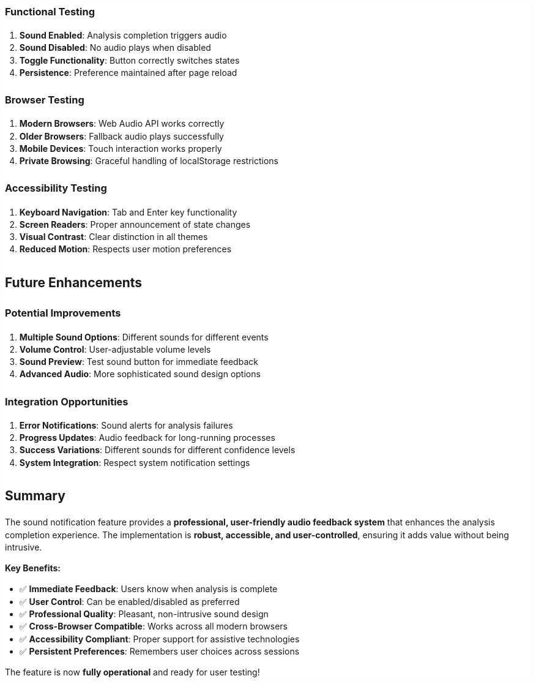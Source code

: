 ### **Functional Testing**

1. **Sound Enabled**: Analysis completion triggers audio
2. **Sound Disabled**: No audio plays when disabled
3. **Toggle Functionality**: Button correctly switches states
4. **Persistence**: Preference maintained after page reload

### **Browser Testing**

1. **Modern Browsers**: Web Audio API works correctly
2. **Older Browsers**: Fallback audio plays successfully
3. **Mobile Devices**: Touch interaction works properly
4. **Private Browsing**: Graceful handling of localStorage restrictions

### **Accessibility Testing**

1. **Keyboard Navigation**: Tab and Enter key functionality
2. **Screen Readers**: Proper announcement of state changes
3. **Visual Contrast**: Clear distinction in all themes
4. **Reduced Motion**: Respects user motion preferences

## Future Enhancements

### **Potential Improvements**

1. **Multiple Sound Options**: Different sounds for different events
2. **Volume Control**: User-adjustable volume levels
3. **Sound Preview**: Test sound button for immediate feedback
4. **Advanced Audio**: More sophisticated sound design options

### **Integration Opportunities**

1. **Error Notifications**: Sound alerts for analysis failures
2. **Progress Updates**: Audio feedback for long-running processes
3. **Success Variations**: Different sounds for different confidence levels
4. **System Integration**: Respect system notification settings

## Summary

The sound notification feature provides a **professional, user-friendly audio feedback system** that enhances the analysis completion experience. The implementation is **robust, accessible, and user-controlled**, ensuring it adds value without being intrusive.

**Key Benefits:**

- ✅ **Immediate Feedback**: Users know when analysis is complete
- ✅ **User Control**: Can be enabled/disabled as preferred
- ✅ **Professional Quality**: Pleasant, non-intrusive sound design
- ✅ **Cross-Browser Compatible**: Works across all modern browsers
- ✅ **Accessibility Compliant**: Proper support for assistive technologies
- ✅ **Persistent Preferences**: Remembers user choices across sessions

The feature is now **fully operational** and ready for user testing!

